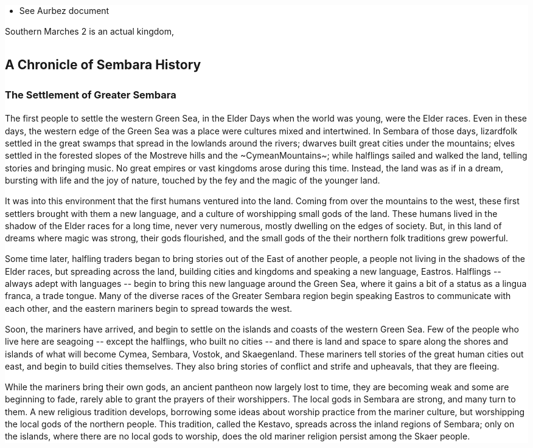 - See Aurbez document
    

  

Southern Marches 2 is an actual kingdom, 

  

## A Chronicle of Sembara History

### The Settlement of Greater Sembara

The first people to settle the western Green Sea, in the Elder Days when the world was young, were the Elder races. Even in these days, the western edge of the Green Sea was a place were cultures mixed and intertwined. In Sembara of those days, lizardfolk settled in the great swamps that spread in the lowlands around the rivers; dwarves built great cities under the mountains; elves settled in the forested slopes of the Mostreve hills and the ~CymeanMountains~; while halflings sailed and walked the land, telling stories and bringing music. No great empires or vast kingdoms arose during this time. Instead, the land was as if in a dream, bursting with life and the joy of nature, touched by the fey and the magic of the younger land. 

  

It was into this environment that the first humans ventured into the land. Coming from over the mountains to the west, these first settlers brought with them a new language, and a culture of worshipping small gods of the land. These humans lived in the shadow of the Elder races for a long time, never very numerous, mostly dwelling on the edges of society. But, in this land of dreams where magic was strong, their gods flourished, and the small gods of the their northern folk traditions grew powerful.

  

Some time later, halfling traders began to bring stories out of the East of another people, a people not living in the shadows of the Elder races, but spreading across the land, building cities and kingdoms and speaking a new language, Eastros. Halflings -- always adept with languages -- begin to bring this new language around the Green Sea, where it gains a bit of a status as a lingua franca, a trade tongue. Many of the diverse races of the Greater Sembara region begin speaking Eastros to communicate with each other, and the eastern mariners begin to spread towards the west.

  

Soon, the mariners have arrived, and begin to settle on the islands and coasts of the western Green Sea. Few of the people who live here are seagoing -- except the halflings, who built no cities -- and there is land and space to spare along the shores and islands of what will become Cymea, Sembara, Vostok, and Skaegenland. These mariners tell stories of the great human cities out east, and begin to build cities themselves. They also bring stories of conflict and strife and upheavals, that they are fleeing.

  

While the mariners bring their own gods, an ancient pantheon now largely lost to time, they are becoming weak and some are beginning to fade, rarely able to grant the prayers of their worshippers. The local gods in Sembara are strong, and many turn to them. A new religious tradition develops, borrowing some ideas about worship practice from the mariner culture, but worshipping the local gods of the northern people. This tradition, called the Kestavo, spreads across the inland regions of Sembara; only on the islands, where there are no local gods to worship, does the old mariner religion persist among the Skaer people.
